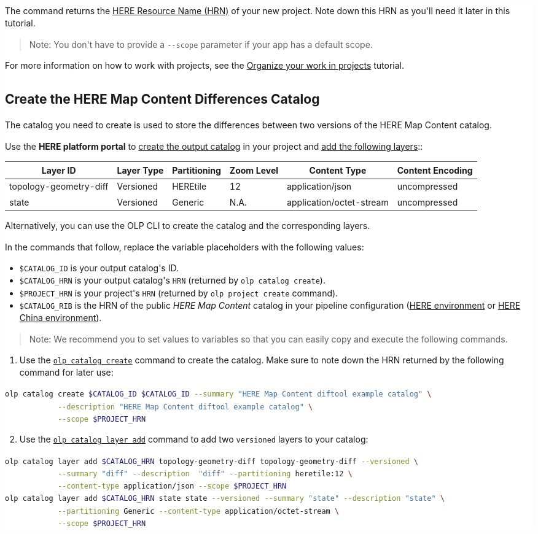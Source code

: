 The command returns the [HERE Resource Name (HRN)](https://developer.here.com/documentation/data-user-guide/user_guide/shared_content/topics/olp/concepts/hrn.html) of your new project. Note down this HRN as you'll need it later in this tutorial.

> Note: You don't have to provide a `--scope` parameter if your app has a default scope.

For more information on how to work with projects, see the [Organize your work in projects](https://developer.here.com/documentation/java-scala-dev/dev_guide/organize-work-in-projects/index.html) tutorial.

## Create the HERE Map Content Differences Catalog

The catalog you need to create is used to store the differences between two versions of the HERE Map
Content catalog.

Use the **HERE platform portal** to [create the output catalog](https://developer.here.com/documentation/data-user-guide/user_guide/portal/catalog-creating.html) in your project and [add the following layers](https://developer.here.com/documentation/data-user-guide/user_guide/portal/layer-creating.html)::

| Layer ID               | Layer Type | Partitioning | Zoom Level | Content Type             | Content Encoding |
|------------------------|------------|--------------|------------|--------------------------|------------------|
| topology-geometry-diff | Versioned  | HEREtile     | 12         | application/json         | uncompressed     |
| state                  | Versioned  | Generic      | N.A.       | application/octet-stream | uncompressed     |

Alternatively, you can use the OLP CLI to create the catalog and the corresponding layers.

In the commands that follow, replace the variable placeholders with the following values:
- `$CATALOG_ID` is your output catalog's ID.
- `$CATALOG_HRN` is your output catalog's `HRN` (returned by `olp catalog create`).
- `$PROJECT_HRN` is your project's `HRN` (returned by `olp project create` command).
- `$CATALOG_RIB` is the HRN of the public _HERE Map Content_ catalog in your pipeline configuration ([HERE environment](./config/here/pipeline-config.conf) or [HERE China environment](./config/here-china/pipeline-config.conf)).

> Note:
> We recommend you to set values to variables so that you can easily copy and execute the following commands.

1. Use the [`olp catalog create`](https://developer.here.com/documentation/open-location-platform-cli/user_guide/topics/data/catalog-commands.html#catalog-create) command to create the catalog.
Make sure to note down the HRN returned by the following command for later use:

```bash
olp catalog create $CATALOG_ID $CATALOG_ID --summary "HERE Map Content diftool example catalog" \
            --description "HERE Map Content diftool example catalog" \
            --scope $PROJECT_HRN
```

2. Use the [`olp catalog layer add`](https://developer.here.com/documentation/open-location-platform-cli/user_guide/topics/data/layer-commands.html#catalog-layer-add) command to add two `versioned` layers to your catalog:

```bash
olp catalog layer add $CATALOG_HRN topology-geometry-diff topology-geometry-diff --versioned \
            --summary "diff" --description  "diff" --partitioning heretile:12 \
            --content-type application/json --scope $PROJECT_HRN
olp catalog layer add $CATALOG_HRN state state --versioned --summary "state" --description "state" \
            --partitioning Generic --content-type application/octet-stream \
            --scope $PROJECT_HRN
```
